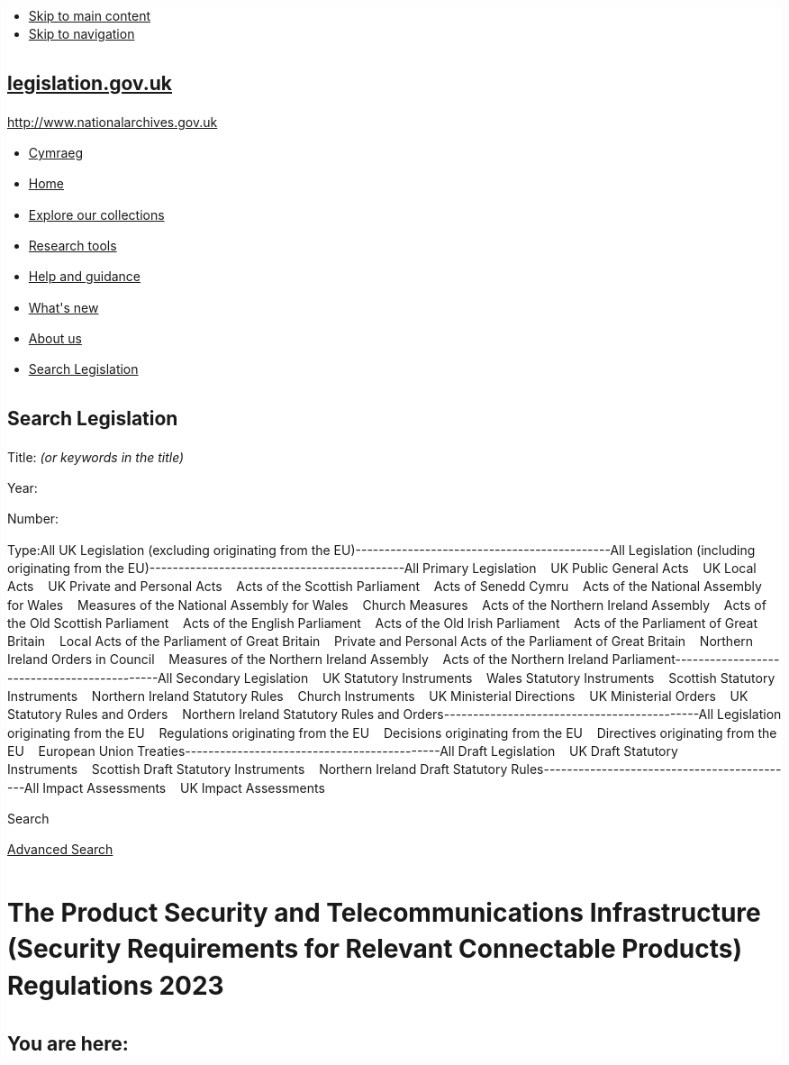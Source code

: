 * [Skip to main content](#pageTitle)
* [Skip to navigation](#primaryNav)

## [legislation.gov.uk](/)

<http://www.nationalarchives.gov.uk>

* [Cymraeg](/cy/uksi/2023/1007)

* [Home](/)
* [Explore our collections](/explore)
* [Research tools](/research-tools)
* [Help and guidance](/help)
* [What's new](/new)
* [About us](/about-us)
* [Search Legislation](#contentSearch)

## Search Legislation

Title: *(or keywords in the title)*

Year:

Number:

Type:All UK Legislation (excluding originating from the EU)--------------------------------------------All Legislation (including originating from the EU)--------------------------------------------All Primary Legislation    UK Public General Acts    UK Local Acts    UK Private and Personal Acts    Acts of the Scottish Parliament    Acts of Senedd Cymru    Acts of the National Assembly for Wales    Measures of the National Assembly for Wales    Church Measures    Acts of the Northern Ireland Assembly    Acts of the Old Scottish Parliament    Acts of the English Parliament    Acts of the Old Irish Parliament    Acts of the Parliament of Great Britain    Local Acts of the Parliament of Great Britain    Private and Personal Acts of the Parliament of Great Britain    Northern Ireland Orders in Council    Measures of the Northern Ireland Assembly    Acts of the Northern Ireland Parliament--------------------------------------------All Secondary Legislation    UK Statutory Instruments    Wales Statutory Instruments    Scottish Statutory Instruments    Northern Ireland Statutory Rules    Church Instruments    UK Ministerial Directions    UK Ministerial Orders    UK Statutory Rules and Orders    Northern Ireland Statutory Rules and Orders--------------------------------------------All Legislation originating from the EU    Regulations originating from the EU    Decisions originating from the EU    Directives originating from the EU    European Union Treaties--------------------------------------------All Draft Legislation    UK Draft Statutory Instruments    Scottish Draft Statutory Instruments    Northern Ireland Draft Statutory Rules--------------------------------------------All Impact Assessments    UK Impact Assessments

Search

[Advanced Search](/search)

# The Product Security and Telecommunications Infrastructure (Security Requirements for Relevant Connectable Products) Regulations 2023

## You are here:
